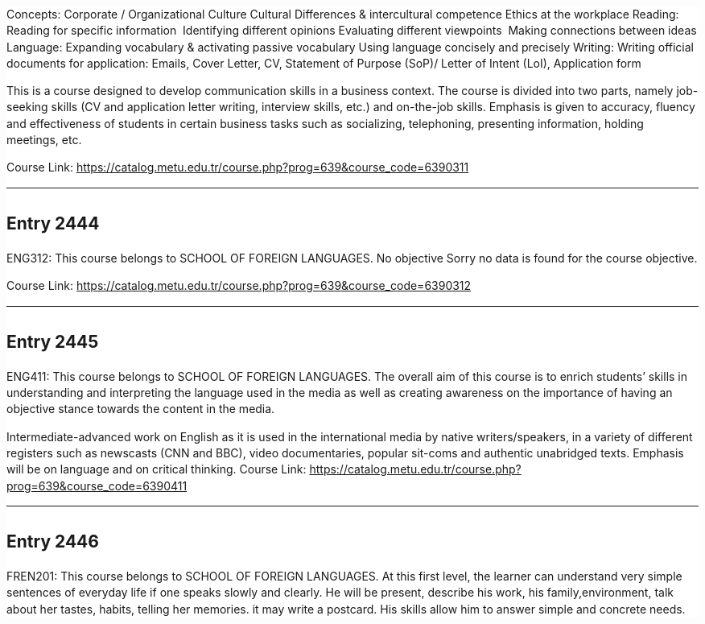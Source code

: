 Concepts:
Corporate / Organizational Culture
Cultural Differences & intercultural competence
Ethics at the workplace
Reading:
Reading for specific information 
Identifying different opinions
Evaluating different viewpoints 
Making connections between ideas
Language:
Expanding vocabulary & activating passive vocabulary
Using language concisely and precisely
Writing: Writing official documents for application: Emails, Cover Letter, CV, Statement of Purpose (SoP)/ Letter of Intent (LoI), Application form
 
 
This is a course designed to develop communication skills in a business context. The course is divided into two parts, namely job-seeking skills (CV and application letter writing, interview skills, etc.) and on-the-job skills. Emphasis is given to accuracy, fluency and effectiveness of students in certain business tasks such as socializing, telephoning, presenting information, holding meetings, etc.

Course Link: https://catalog.metu.edu.tr/course.php?prog=639&course_code=6390311

---

## Entry 2444

ENG312: This course belongs to SCHOOL OF FOREIGN LANGUAGES. No objective 
Sorry no data is found for the course objective.

Course Link: https://catalog.metu.edu.tr/course.php?prog=639&course_code=6390312

---

## Entry 2445

ENG411: This course belongs to SCHOOL OF FOREIGN LANGUAGES. The overall aim of this course is to enrich students’ skills in understanding and interpreting the language used in the media as well as creating awareness on the importance of having an objective stance towards the content in the media.
 
Intermediate-advanced work on English as it is used in the international media by native writers/speakers, in a variety of different registers such as newscasts (CNN and BBC), video documentaries, popular sit-coms and authentic unabridged texts. Emphasis will be on language and on critical thinking.
Course Link: https://catalog.metu.edu.tr/course.php?prog=639&course_code=6390411

---

## Entry 2446

FREN201: This course belongs to SCHOOL OF FOREIGN LANGUAGES. 
At this first level, the learner can understand very simple sentences of everyday life if one speaks slowly and clearly. He will be present, describe his work, his family,environment, talk about her tastes, habits, telling her memories. it may write a postcard. His skills allow him to answer simple and concrete needs.
 